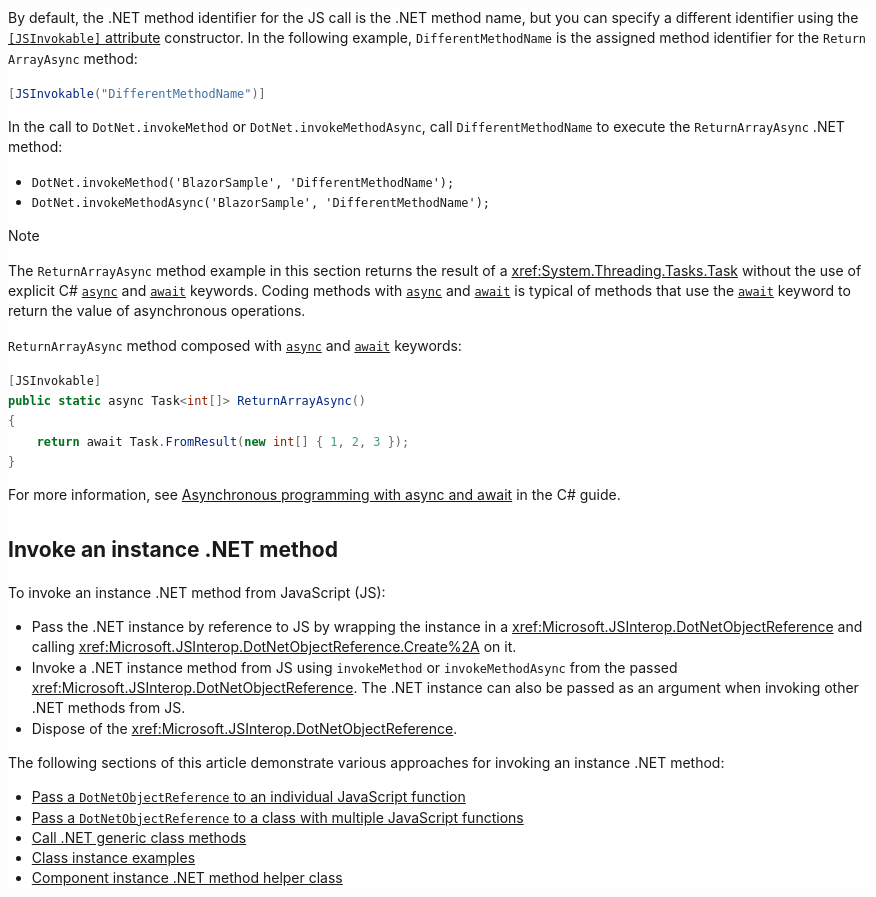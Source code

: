 By default, the .NET method identifier for the JS call is the .NET method name, but you can specify a different identifier using the [`[JSInvokable]` attribute](xref:Microsoft.JSInterop.JSInvokableAttribute) constructor. In the following example, `DifferentMethodName` is the assigned method identifier for the `ReturnArrayAsync` method:

```csharp
[JSInvokable("DifferentMethodName")]
```

In the call to `DotNet.invokeMethod` or `DotNet.invokeMethodAsync`, call `DifferentMethodName` to execute the `ReturnArrayAsync` .NET method:

* `DotNet.invokeMethod('BlazorSample', 'DifferentMethodName');`
* `DotNet.invokeMethodAsync('BlazorSample', 'DifferentMethodName');`

> [!NOTE]
> The `ReturnArrayAsync` method example in this section returns the result of a <xref:System.Threading.Tasks.Task> without the use of explicit C# [`async`](/dotnet/csharp/language-reference/keywords/async) and [`await`](/dotnet/csharp/language-reference/operators/await) keywords. Coding methods with [`async`](/dotnet/csharp/language-reference/keywords/async) and [`await`](/dotnet/csharp/language-reference/operators/await) is typical of methods that use the [`await`](/dotnet/csharp/language-reference/operators/await) keyword to return the value of asynchronous operations.
>
> `ReturnArrayAsync` method composed with [`async`](/dotnet/csharp/language-reference/keywords/async) and [`await`](/dotnet/csharp/language-reference/operators/await) keywords:
>
> ```csharp
> [JSInvokable]
> public static async Task<int[]> ReturnArrayAsync()
> {
>     return await Task.FromResult(new int[] { 1, 2, 3 });
> }
> ```
>
> For more information, see [Asynchronous programming with async and await](/dotnet/csharp/programming-guide/concepts/async/) in the C# guide.

## Invoke an instance .NET method

To invoke an instance .NET method from JavaScript (JS):

* Pass the .NET instance by reference to JS by wrapping the instance in a <xref:Microsoft.JSInterop.DotNetObjectReference> and calling <xref:Microsoft.JSInterop.DotNetObjectReference.Create%2A> on it.
* Invoke a .NET instance method from JS using `invokeMethod` or `invokeMethodAsync` from the passed <xref:Microsoft.JSInterop.DotNetObjectReference>. The .NET instance can also be passed as an argument when invoking other .NET methods from JS.
* Dispose of the <xref:Microsoft.JSInterop.DotNetObjectReference>.

The following sections of this article demonstrate various approaches for invoking an instance .NET method:

* [Pass a `DotNetObjectReference` to an individual JavaScript function](#pass-a-dotnetobjectreference-to-an-individual-javascript-function)
* [Pass a `DotNetObjectReference` to a class with multiple JavaScript functions](#pass-a-dotnetobjectreference-to-a-class-with-multiple-javascript-functions)
* [Call .NET generic class methods](#call-net-generic-class-methods)
* [Class instance examples](#class-instance-examples)
* [Component instance .NET method helper class](#component-instance-net-method-helper-class)
